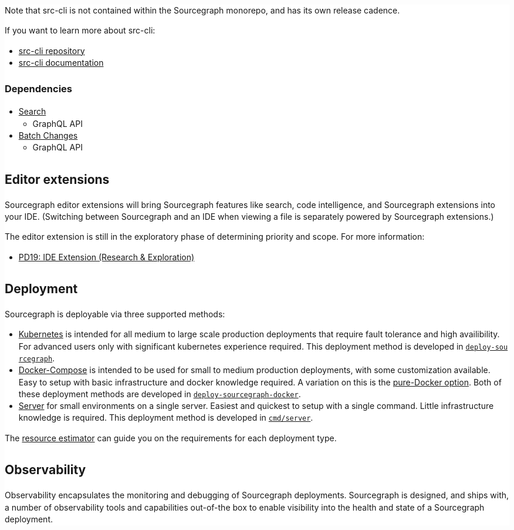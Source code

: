 Note that src-cli is not contained within the Sourcegraph monorepo, and has its own release cadence.

If you want to learn more about src-cli:

- [src-cli repository](https://github.com/sourcegraph/src-cli)
- [src-cli documentation](../../../cli/index.md)

### Dependencies

- [Search](#search)
  - GraphQL API
- [Batch Changes](#batch-changes)
  - GraphQL API

## Editor extensions

Sourcegraph editor extensions will bring Sourcegraph features like search, code intelligence, and Sourcegraph extensions into your IDE. (Switching between Sourcegraph and an IDE when viewing a file is separately powered by Sourcegraph extensions.)

The editor extension is still in the exploratory phase of determining priority and scope. For more information:

- [PD19: IDE Extension (Research & Exploration)](https://docs.google.com/document/d/1LpShKInGJo0BBDnRQW4yz4_CjhjK_FYcwse4LYXGImE/edit#)

## Deployment

Sourcegraph is deployable via three supported methods:

- [Kubernetes](../../../admin/install/kubernetes/index.md) is intended for all medium to large scale production deployments that require fault tolerance and high availibility. For advanced users only with significant kubernetes experience required. This deployment method is developed in [`deploy-sourcegraph`](https://github.com/sourcegraph/deploy-sourcegraph-docker).
- [Docker-Compose](../../../admin/install/docker-compose/index.md) is intended to be used for small to medium production deployments, with some customization available. Easy to setup with basic infrastructure and docker knowledge required. A variation on this is the [pure-Docker option](https://github.com/sourcegraph/deploy-sourcegraph-docker/blob/master/README.md). Both of these deployment methods are developed in [`deploy-sourcegraph-docker`](https://github.com/sourcegraph/deploy-sourcegraph-docker).
- [Server](../../../admin/install/docker/index.md) for small environments on a single server. Easiest and quickest to setup with a single command. Little infrastructure knowledge is required. This deployment method is developed in [`cmd/server`](https://sourcegraph.com/github.com/sourcegraph/sourcegraph/-/tree/cmd/server).

The [resource estimator](https://docs.sourcegraph.com/admin/install/resource_estimator) can guide you on the requirements for each deployment type.

## Observability

Observability encapsulates the monitoring and debugging of Sourcegraph deployments.
Sourcegraph is designed, and ships with, a number of observability tools and capabilities out-of-the box to enable visibility into the health and state of a Sourcegraph deployment.
